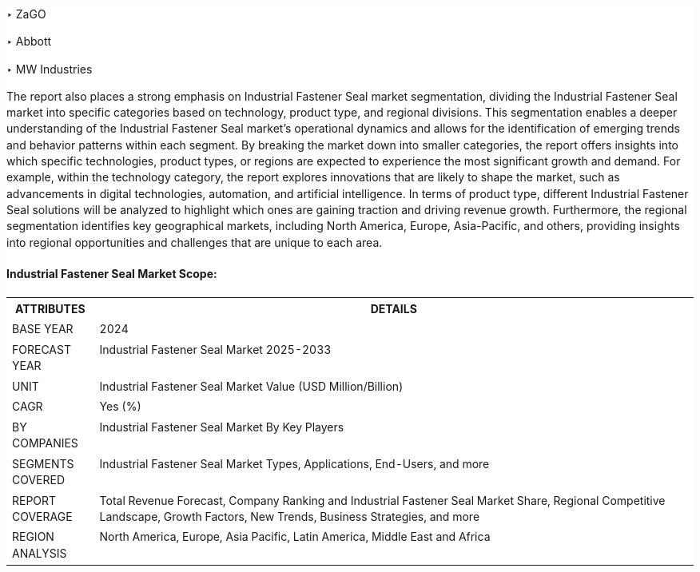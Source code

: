 ‣ ZaGO

‣ Abbott

‣ MW Industries

The report also places a strong emphasis on Industrial Fastener Seal market segmentation, dividing the Industrial Fastener Seal market into specific categories based on technology, product type, and regional divisions. This segmentation enables a deeper understanding of the Industrial Fastener Seal market’s operational dynamics and allows for the identification of emerging trends and behavior patterns within each segment. By breaking the market down into smaller categories, the report offers insights into which specific technologies, product types, or regions are expected to experience the most significant growth and demand. For example, within the technology category, the report explores innovations that are likely to shape the market, such as advancements in digital technologies, automation, and artificial intelligence. In terms of product type, different Industrial Fastener Seal solutions will be analyzed to highlight which ones are gaining traction and driving revenue growth. Furthermore, the regional segmentation identifies key geographical markets, including North America, Europe, Asia-Pacific, and others, providing insights into regional opportunities and challenges that are unique to each area.

<h4>Industrial Fastener Seal Market Scope:</h4>
<table>
<tr>
<th>ATTRIBUTES</th>
<th>DETAILS</th>
</tr>
<tr>
<td>BASE YEAR</td>
<td>2024</td>
</tr>
<tr>
<td>FORECAST YEAR</td>
<td>Industrial Fastener Seal Market 2025-2033</td>
</tr>
<tr>
<td>UNIT</td>
<td>Industrial Fastener Seal Market Value (USD Million/Billion)</td>
<tr>
<td>CAGR</td>
<td>Yes (%)</td>
</tr>
</tr>
<tr>
<td>BY COMPANIES</td>
<td>Industrial Fastener Seal Market By Key Players</td>
</tr>
<tr>
<td>SEGMENTS COVERED</td>
<td>Industrial Fastener Seal Market Types, Applications, End-Users, and more</td>
</tr>
<tr>
<td>REPORT COVERAGE</td>
<td>Total Revenue Forecast, Company Ranking and Industrial Fastener Seal Market Share, Regional Competitive Landscape, Growth Factors, New Trends, Business Strategies, and more</td>
</tr>
<tr>
<td>REGION ANALYSIS</td>
<td>North America, Europe, Asia Pacific, Latin America, Middle East and Africa</td>
</tr>
</table>
